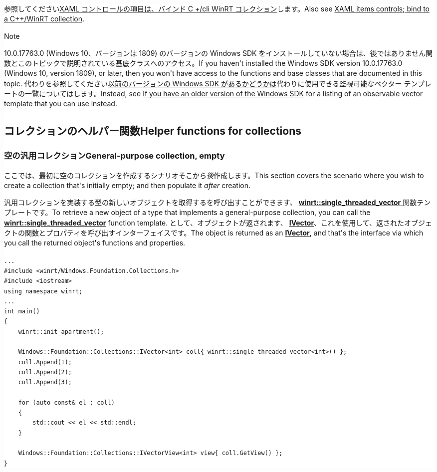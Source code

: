 <span data-ttu-id="86ba2-113">参照してください[XAML コントロールの項目は、バインド C +/cli WinRT コレクション](binding-collection.md)します。</span><span class="sxs-lookup"><span data-stu-id="86ba2-113">Also see [XAML items controls; bind to a C++/WinRT collection](binding-collection.md).</span></span>

> [!NOTE]
> <span data-ttu-id="86ba2-114">10.0.17763.0 (Windows 10、バージョンは 1809) のバージョンの Windows SDK をインストールしていない場合は、後ではありません関数とこのトピックで説明されている基底クラスへのアクセス。</span><span class="sxs-lookup"><span data-stu-id="86ba2-114">If you haven't installed the Windows SDK version 10.0.17763.0 (Windows 10, version 1809), or later, then you won't have access to the functions and base classes that are documented in this topic.</span></span> <span data-ttu-id="86ba2-115">代わりを参照してください[以前のバージョンの Windows SDK があるかどうかは](/uwp/cpp-ref-for-winrt/single-threaded-observable-vector#if-you-have-an-older-version-of-the-windows-sdk)代わりに使用できる監視可能なベクター テンプレートの一覧についてはします。</span><span class="sxs-lookup"><span data-stu-id="86ba2-115">Instead, see [If you have an older version of the Windows SDK](/uwp/cpp-ref-for-winrt/single-threaded-observable-vector#if-you-have-an-older-version-of-the-windows-sdk) for a listing of an observable vector template that you can use instead.</span></span>

## <a name="helper-functions-for-collections"></a><span data-ttu-id="86ba2-116">コレクションのヘルパー関数</span><span class="sxs-lookup"><span data-stu-id="86ba2-116">Helper functions for collections</span></span>

### <a name="general-purpose-collection-empty"></a><span data-ttu-id="86ba2-117">空の汎用コレクション</span><span class="sxs-lookup"><span data-stu-id="86ba2-117">General-purpose collection, empty</span></span>

<span data-ttu-id="86ba2-118">ここでは、最初に空のコレクションを作成するシナリオそこから*後*作成します。</span><span class="sxs-lookup"><span data-stu-id="86ba2-118">This section covers the scenario where you wish to create a collection that's initially empty; and then populate it *after* creation.</span></span>

<span data-ttu-id="86ba2-119">汎用コレクションを実装する型の新しいオブジェクトを取得するを呼び出すことができます、 [ **winrt::single_threaded_vector** ](/uwp/cpp-ref-for-winrt/single-threaded-vector)関数テンプレートです。</span><span class="sxs-lookup"><span data-stu-id="86ba2-119">To retrieve a new object of a type that implements a general-purpose collection, you can call the [**winrt::single_threaded_vector**](/uwp/cpp-ref-for-winrt/single-threaded-vector) function template.</span></span> <span data-ttu-id="86ba2-120">として、オブジェクトが返されます、 [ **IVector**](/uwp/api/windows.foundation.collections.ivector_t_)、これを使用して、返されたオブジェクトの関数とプロパティを呼び出すインターフェイスです。</span><span class="sxs-lookup"><span data-stu-id="86ba2-120">The object is returned as an [**IVector**](/uwp/api/windows.foundation.collections.ivector_t_), and that's the interface via which you call the returned object's functions and properties.</span></span>

```cppwinrt
...
#include <winrt/Windows.Foundation.Collections.h>
#include <iostream>
using namespace winrt;
...
int main()
{
    winrt::init_apartment();

    Windows::Foundation::Collections::IVector<int> coll{ winrt::single_threaded_vector<int>() };
    coll.Append(1);
    coll.Append(2);
    coll.Append(3);

    for (auto const& el : coll)
    {
        std::cout << el << std::endl;
    }

    Windows::Foundation::Collections::IVectorView<int> view{ coll.GetView() };
}
```
